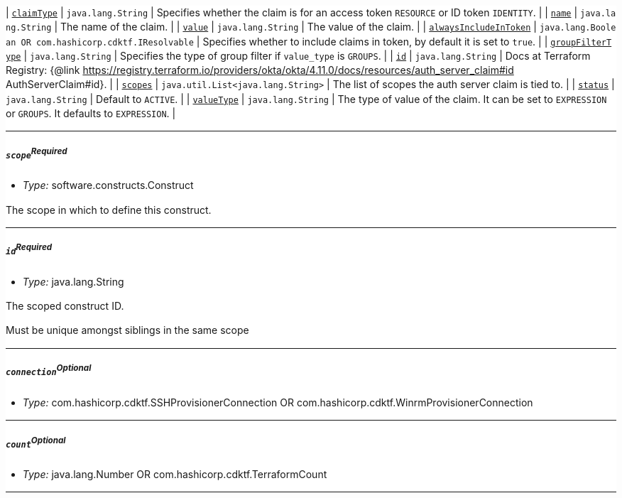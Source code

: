 | <code><a href="#@cdktf/provider-okta.authServerClaim.AuthServerClaim.Initializer.parameter.claimType">claimType</a></code> | <code>java.lang.String</code> | Specifies whether the claim is for an access token `RESOURCE` or ID token `IDENTITY`. |
| <code><a href="#@cdktf/provider-okta.authServerClaim.AuthServerClaim.Initializer.parameter.name">name</a></code> | <code>java.lang.String</code> | The name of the claim. |
| <code><a href="#@cdktf/provider-okta.authServerClaim.AuthServerClaim.Initializer.parameter.value">value</a></code> | <code>java.lang.String</code> | The value of the claim. |
| <code><a href="#@cdktf/provider-okta.authServerClaim.AuthServerClaim.Initializer.parameter.alwaysIncludeInToken">alwaysIncludeInToken</a></code> | <code>java.lang.Boolean OR com.hashicorp.cdktf.IResolvable</code> | Specifies whether to include claims in token, by default it is set to `true`. |
| <code><a href="#@cdktf/provider-okta.authServerClaim.AuthServerClaim.Initializer.parameter.groupFilterType">groupFilterType</a></code> | <code>java.lang.String</code> | Specifies the type of group filter if `value_type` is `GROUPS`. |
| <code><a href="#@cdktf/provider-okta.authServerClaim.AuthServerClaim.Initializer.parameter.id">id</a></code> | <code>java.lang.String</code> | Docs at Terraform Registry: {@link https://registry.terraform.io/providers/okta/okta/4.11.0/docs/resources/auth_server_claim#id AuthServerClaim#id}. |
| <code><a href="#@cdktf/provider-okta.authServerClaim.AuthServerClaim.Initializer.parameter.scopes">scopes</a></code> | <code>java.util.List<java.lang.String></code> | The list of scopes the auth server claim is tied to. |
| <code><a href="#@cdktf/provider-okta.authServerClaim.AuthServerClaim.Initializer.parameter.status">status</a></code> | <code>java.lang.String</code> | Default to `ACTIVE`. |
| <code><a href="#@cdktf/provider-okta.authServerClaim.AuthServerClaim.Initializer.parameter.valueType">valueType</a></code> | <code>java.lang.String</code> | The type of value of the claim. It can be set to `EXPRESSION` or `GROUPS`. It defaults to `EXPRESSION`. |

---

##### `scope`<sup>Required</sup> <a name="scope" id="@cdktf/provider-okta.authServerClaim.AuthServerClaim.Initializer.parameter.scope"></a>

- *Type:* software.constructs.Construct

The scope in which to define this construct.

---

##### `id`<sup>Required</sup> <a name="id" id="@cdktf/provider-okta.authServerClaim.AuthServerClaim.Initializer.parameter.id"></a>

- *Type:* java.lang.String

The scoped construct ID.

Must be unique amongst siblings in the same scope

---

##### `connection`<sup>Optional</sup> <a name="connection" id="@cdktf/provider-okta.authServerClaim.AuthServerClaim.Initializer.parameter.connection"></a>

- *Type:* com.hashicorp.cdktf.SSHProvisionerConnection OR com.hashicorp.cdktf.WinrmProvisionerConnection

---

##### `count`<sup>Optional</sup> <a name="count" id="@cdktf/provider-okta.authServerClaim.AuthServerClaim.Initializer.parameter.count"></a>

- *Type:* java.lang.Number OR com.hashicorp.cdktf.TerraformCount

---
